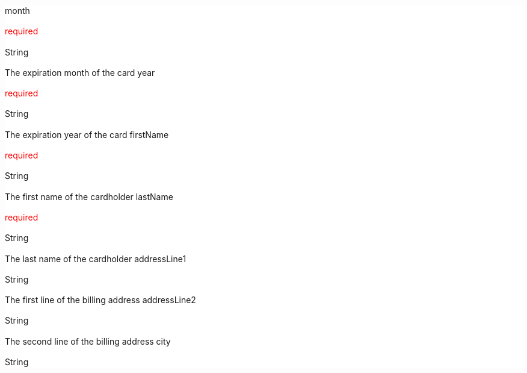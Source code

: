    </td>
  </tr>
  <tr>
   <td>month
<p style="color:red">required</p>
   </td>
   <td>String
<p>
The expiration month of the card
   </td>
  </tr>
  <tr>
   <td>year
<p>
<p style="color:red">required</p>
   </td>
   <td>String
<p>
The expiration year of the card
   </td>
  </tr>
  <tr>
  <tr>
   <td>firstName
<p style="color:red">required</p>
   </td>
   <td>String
<p>
The first name of the cardholder
   </td>
  </tr>
  <tr>
   <td>lastName
<p style="color:red">required</p>
   </td>
   <td>String
<p>
The last name of the cardholder
   </td>
  </tr>
  <tr>
   <td>addressLine1
<p style="color:red"></p>
   </td>
   <td>String
<p>
The first line of the billing address
   </td>
  </tr>
  <tr>
   <td>addressLine2
<p style="color:red"></p>
   </td>
   <td>String
<p>
The second line of the billing address
   </td>
  </tr>
  <tr>
   <td>city
<p style="color:red"></p>
   </td>
   <td>String
<p>